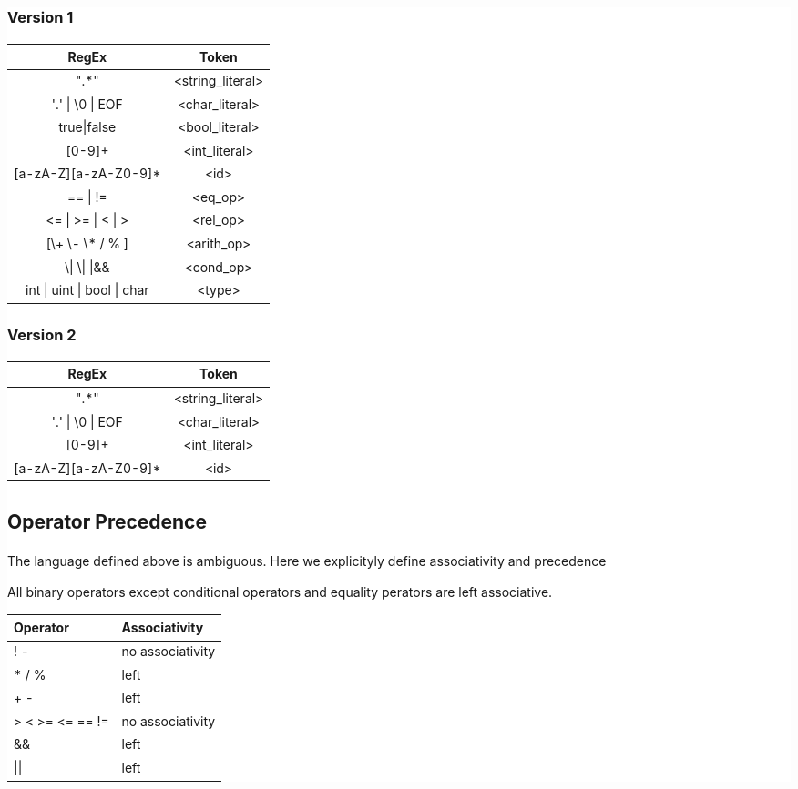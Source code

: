 ### Version 1
| RegEx | Token |
|:------:|:------:|
| ".*"  | <string_literal> |
| '.' \| \\0 \| EOF  | <char_literal> |
| true\|false  |  <bool_literal> |  //how do you ensure truefalse, true_, etc are allowed identifiers
| [0-9]+   | <int_literal>  | // do we need to include spaces on either side for flex to parse?
| [a-zA-Z][a-zA-Z0-9]* | \<id> |
| == \| !=   |  <eq_op> |
| <= \| >= \| < \| >  |   <rel_op> |
| [\\+ \\- \\* / % ] | <arith_op> |
| \\\| \\\| \|&& | <cond_op> |
| int \| uint \| bool \| char | \<type>  | //Oh no, decaf doesn't support chars and strings at alll!!

### Version 2
| RegEx | Token |
|:------:|:------:|
| ".*"  | <string_literal> |
| '.' \| \\0 \| EOF  | <char_literal> |
| [0-9]+   | <int_literal>  | // do we need to include spaces on either side for flex to parse?
| [a-zA-Z][a-zA-Z0-9]* | \<id> |

## Operator Precedence

The language defined above is ambiguous. Here we explicityly define associativity and precedence

All binary operators except conditional operators and equality perators are left associative. 

| Operator | Associativity |
|:---------|:--------------|
| ! - | no associativity |
| * / % | left |
| + - | left | 
| > < >= <= == != | no associativity |
| && | left |
| \|\| | left |

